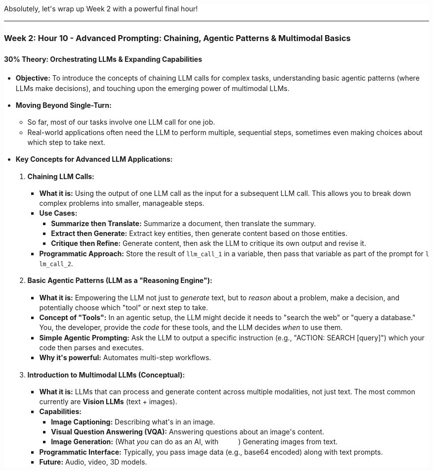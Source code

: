 Absolutely, let's wrap up Week 2 with a powerful final hour\!

-----

### **Week 2: Hour 10 - Advanced Prompting: Chaining, Agentic Patterns & Multimodal Basics**

#### **30% Theory: Orchestrating LLMs & Expanding Capabilities**

  * **Objective:** To introduce the concepts of chaining LLM calls for complex tasks, understanding basic agentic patterns (where LLMs make decisions), and touching upon the emerging power of multimodal LLMs.

  * **Moving Beyond Single-Turn:**

      * So far, most of our tasks involve one LLM call for one job.
      * Real-world applications often need the LLM to perform multiple, sequential steps, sometimes even making choices about which step to take next.

  * **Key Concepts for Advanced LLM Applications:**

    1.  **Chaining LLM Calls:**

          * **What it is:** Using the output of one LLM call as the input for a subsequent LLM call. This allows you to break down complex problems into smaller, manageable steps.
          * **Use Cases:**
              * **Summarize then Translate:** Summarize a document, then translate the summary.
              * **Extract then Generate:** Extract key entities, then generate content based on those entities.
              * **Critique then Refine:** Generate content, then ask the LLM to critique its own output and revise it.
          * **Programmatic Approach:** Store the result of `llm_call_1` in a variable, then pass that variable as part of the prompt for `llm_call_2`.

    2.  **Basic Agentic Patterns (LLM as a "Reasoning Engine"):**

          * **What it is:** Empowering the LLM not just to *generate* text, but to *reason* about a problem, make a decision, and potentially choose which "tool" or next step to take.
          * **Concept of "Tools":** In an agentic setup, the LLM might decide it needs to "search the web" or "query a database." You, the developer, provide the *code* for these tools, and the LLM decides *when* to use them.
          * **Simple Agentic Prompting:** Ask the LLM to output a specific instruction (e.g., "ACTION: SEARCH [query]") which your code then parses and executes.
          * **Why it's powerful:** Automates multi-step workflows.

    3.  **Introduction to Multimodal LLMs (Conceptual):**

          * **What it is:** LLMs that can process and generate content across multiple modalities, not just text. The most common currently are **Vision LLMs** (text + images).
          * **Capabilities:**
              * **Image Captioning:** Describing what's in an image.
              * **Visual Question Answering (VQA):** Answering questions about an image's content.
              * **Image Generation:** (What *you* can do as an AI, with `     `) Generating images from text.
          * **Programmatic Interface:** Typically, you pass image data (e.g., base64 encoded) along with text prompts.
          * **Future:** Audio, video, 3D models.
